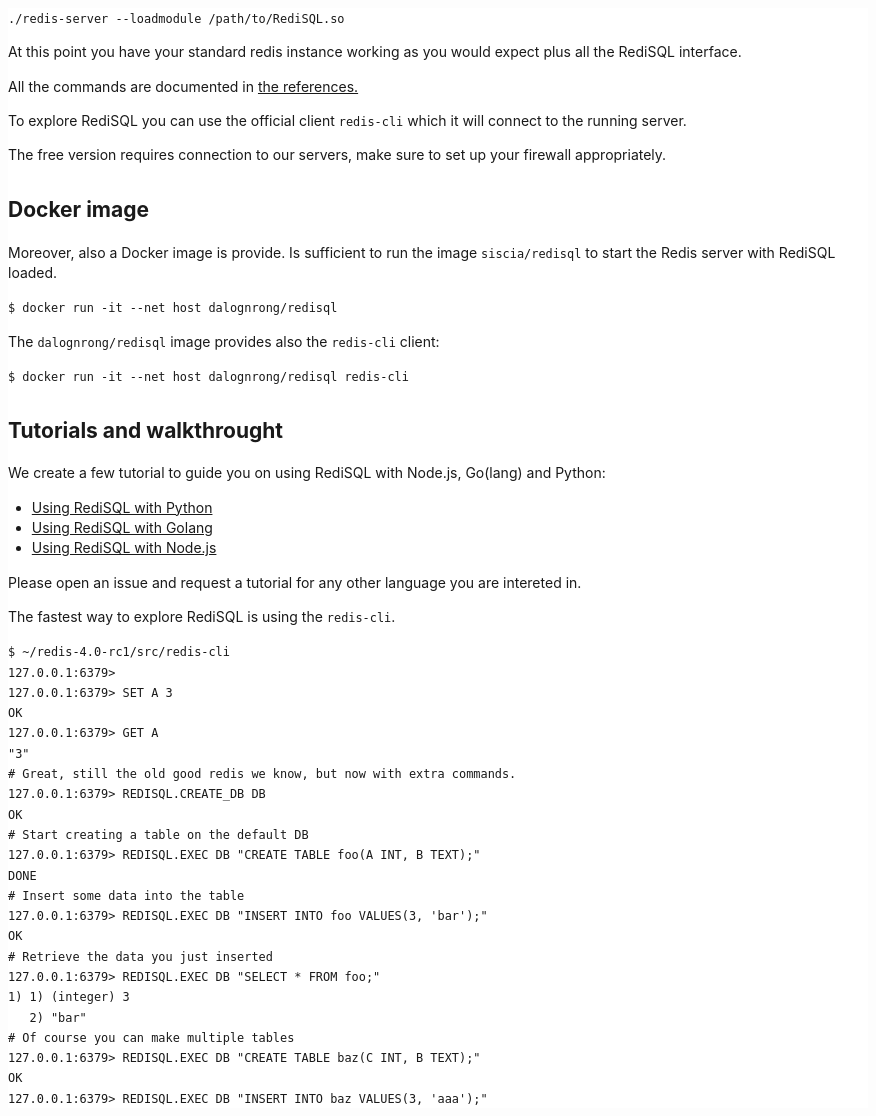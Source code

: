 ```
./redis-server --loadmodule /path/to/RediSQL.so 
```

At this point you have your standard redis instance working as you would expect plus all the RediSQL interface.

All the commands are documented in [the references.][api]

To explore RediSQL you can use the official client `redis-cli` which it will connect to the running server.

The free version requires connection to our servers, make sure to set up your firewall appropriately.

## Docker image

Moreover, also a Docker image is provide. Is sufficient to run the image `siscia/redisql` to start the Redis server with RediSQL loaded.

```
$ docker run -it --net host dalognrong/redisql
```

The `dalognrong/redisql` image provides also the `redis-cli` client:

```
$ docker run -it --net host dalognrong/redisql redis-cli
```

## Tutorials and walkthrought

We create a few tutorial to guide you on using RediSQL with Node.js, Go(lang) and Python:

- [Using RediSQL with Python](http://redisql.redbeardlab.com/rediSQL/blog/python/using-redisql-with-python/)
- [Using RediSQL with Golang](http://redisql.redbeardlab.com/rediSQL/blog/golang/using-redisql-with-golang/)
- [Using RediSQL with Node.js](http://redisql.redbeardlab.com/rediSQL/blog/node/using-redisql-with-node/)

Please open an issue and request a tutorial for any other language you are intereted in.

The fastest way to explore RediSQL is using the `redis-cli`.

```
$ ~/redis-4.0-rc1/src/redis-cli 
127.0.0.1:6379> 
127.0.0.1:6379> SET A 3
OK
127.0.0.1:6379> GET A
"3"
# Great, still the old good redis we know, but now with extra commands.
127.0.0.1:6379> REDISQL.CREATE_DB DB
OK
# Start creating a table on the default DB
127.0.0.1:6379> REDISQL.EXEC DB "CREATE TABLE foo(A INT, B TEXT);"
DONE
# Insert some data into the table
127.0.0.1:6379> REDISQL.EXEC DB "INSERT INTO foo VALUES(3, 'bar');"
OK
# Retrieve the data you just inserted
127.0.0.1:6379> REDISQL.EXEC DB "SELECT * FROM foo;"
1) 1) (integer) 3
   2) "bar"
# Of course you can make multiple tables
127.0.0.1:6379> REDISQL.EXEC DB "CREATE TABLE baz(C INT, B TEXT);"
OK
127.0.0.1:6379> REDISQL.EXEC DB "INSERT INTO baz VALUES(3, 'aaa');"
```

[store]: https://payhip.com/RediSQL
[api]: http://redisql.redbeardlab.com/rediSQL/references/
[redis-download]: https://redis.io/download
[release-1.0.0]: http://redbeardlab.com/2019/04/09/redisql-release-1-0-0-change-in-strategy-and-business-model/
[redisql-telemetrics]: http://redbeardlab.com/2019/04/09/telemetrics-for-redisql/